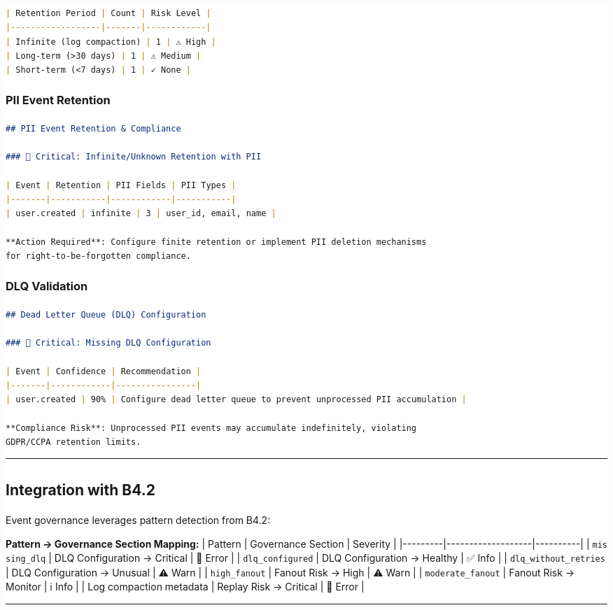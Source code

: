 ```markdown
| Retention Period | Count | Risk Level |
|------------------|-------|------------|
| Infinite (log compaction) | 1 | ⚠️ High |
| Long-term (>30 days) | 1 | ⚠️ Medium |
| Short-term (<7 days) | 1 | ✓ None |
```

### PII Event Retention
```markdown
## PII Event Retention & Compliance

### 🔴 Critical: Infinite/Unknown Retention with PII

| Event | Retention | PII Fields | PII Types |
|-------|-----------|------------|-----------|
| user.created | infinite | 3 | user_id, email, name |

**Action Required**: Configure finite retention or implement PII deletion mechanisms
for right-to-be-forgotten compliance.
```

### DLQ Validation
```markdown
## Dead Letter Queue (DLQ) Configuration

### 🔴 Critical: Missing DLQ Configuration

| Event | Confidence | Recommendation |
|-------|------------|----------------|
| user.created | 90% | Configure dead letter queue to prevent unprocessed PII accumulation |

**Compliance Risk**: Unprocessed PII events may accumulate indefinitely, violating
GDPR/CCPA retention limits.
```

---

## Integration with B4.2

Event governance leverages pattern detection from B4.2:

**Pattern → Governance Section Mapping:**
| Pattern | Governance Section | Severity |
|---------|-------------------|----------|
| `missing_dlq` | DLQ Configuration → Critical | 🔴 Error |
| `dlq_configured` | DLQ Configuration → Healthy | ✅ Info |
| `dlq_without_retries` | DLQ Configuration → Unusual | ⚠️ Warn |
| `high_fanout` | Fanout Risk → High | ⚠️ Warn |
| `moderate_fanout` | Fanout Risk → Monitor | ℹ️ Info |
| Log compaction metadata | Replay Risk → Critical | 🔴 Error |

---